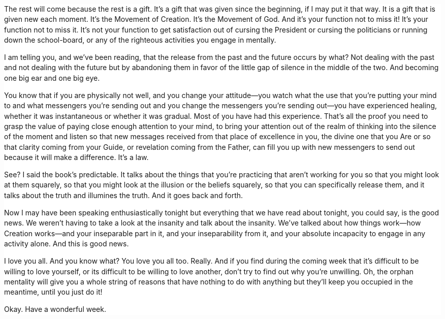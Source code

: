 The rest will come because the rest is a gift. It&rsquo;s a gift that
was given since the beginning, if I may put it that way. It is a gift
that is given new each moment. It&rsquo;s the Movement of Creation.
It&rsquo;s the Movement of God. And it&rsquo;s your function not to miss
it! It&rsquo;s your function not to miss it. It&rsquo;s not your
function to get satisfaction out of cursing the President or cursing the
politicians or running down the school-board, or any of the righteous
activities you engage in mentally.

I am telling you, and we&rsquo;ve been reading, that the release from
the past and the future occurs by what? Not dealing with the past and
not dealing with the future but by abandoning them in favor of the
little gap of silence in the middle of the two. And becoming one big ear
and one big eye.

You know that if you are physically not well, and you change your
attitude&mdash;you watch what the use that you&rsquo;re putting your
mind to and what messengers you&rsquo;re sending out and you change the
messengers you&rsquo;re sending out&mdash;you have experienced
healing, whether it was instantaneous or whether it was gradual. Most of
you have had this experience. That&rsquo;s all the proof you need to
grasp the value of paying close enough attention to your mind, to bring
your attention out of the realm of thinking into the silence of the
moment and listen so that new messages received from that place of
excellence in you, the divine one that you Are or so that clarity coming
from your Guide, or revelation coming from the Father, can fill you up
with new messengers to send out because it will make a difference.
It&rsquo;s a law.

See? I said the book&rsquo;s predictable. It talks about the things that
you&rsquo;re practicing that aren&rsquo;t working for you so that you
might look at them squarely, so that you might look at the illusion or
the beliefs squarely, so that you can specifically release them, and it
talks about the truth and illumines the truth. And it goes back and
forth.

Now I may have been speaking enthusiastically tonight but everything
that we have read about tonight, you could say, is the good news. We
weren&rsquo;t having to take a look at the insanity and talk about the
insanity. We&rsquo;ve talked about how things work&mdash;how Creation
works&mdash;and your inseparable part in it, and your inseparability
from it, and your absolute incapacity to engage in any activity alone.
And this is good news.

I love you all. And you know what? You love you all too. Really. And if
you find during the coming week that it&rsquo;s difficult to be willing
to love yourself, or its difficult to be willing to love another,
don&rsquo;t try to find out why you&rsquo;re unwilling. Oh, the orphan
mentality will give you a whole string of reasons that have nothing to do
with anything but they&rsquo;ll keep you occupied in the meantime, until
you just do it!

Okay. Have a wonderful week.

[^1]: T12.5 FINDING THE PRESENT
      {: .omit}

[^2]: Par secs &ndash; A unit of measure for interstellar space that is equal to
      3.26 light-years and is the distance to an object having a parallax of
      one second as seen from points separated by one astronomical unit.
      {: .omit}

